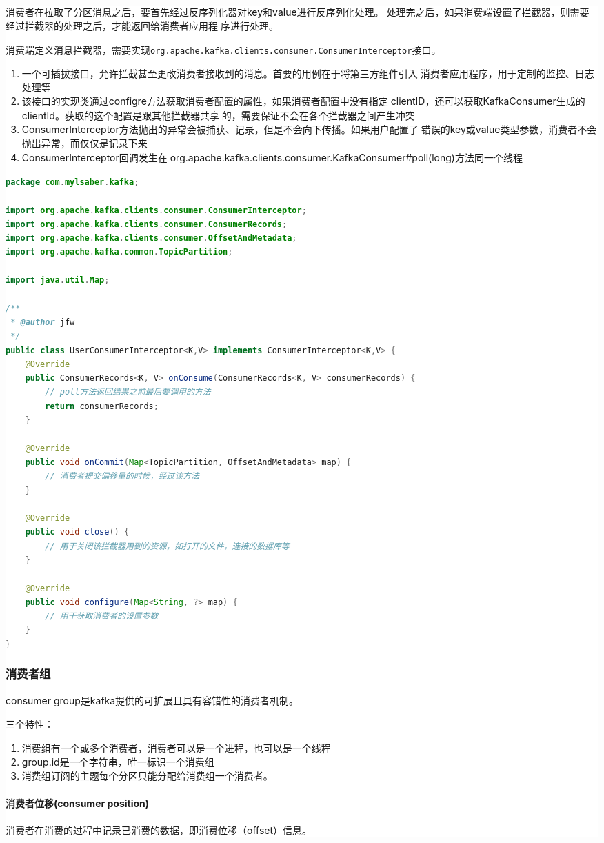 消费者在拉取了分区消息之后，要首先经过反序列化器对key和value进行反序列化处理。 处理完之后，如果消费端设置了拦截器，则需要经过拦截器的处理之后，才能返回给消费者应用程 序进行处理。

消费端定义消息拦截器，需要实现`org.apache.kafka.clients.consumer.ConsumerInterceptor`接口。

1.  一个可插拔接口，允许拦截甚至更改消费者接收到的消息。首要的用例在于将第三方组件引入 消费者应用程序，用于定制的监控、日志处理等
2. 该接口的实现类通过configre方法获取消费者配置的属性，如果消费者配置中没有指定 clientID，还可以获取KafkaConsumer生成的clientId。获取的这个配置是跟其他拦截器共享 的，需要保证不会在各个拦截器之间产生冲突
3. ConsumerInterceptor方法抛出的异常会被捕获、记录，但是不会向下传播。如果用户配置了 错误的key或value类型参数，消费者不会抛出异常，而仅仅是记录下来
4. ConsumerInterceptor回调发生在 org.apache.kafka.clients.consumer.KafkaConsumer#poll(long)方法同一个线程

```java
package com.mylsaber.kafka;

import org.apache.kafka.clients.consumer.ConsumerInterceptor;
import org.apache.kafka.clients.consumer.ConsumerRecords;
import org.apache.kafka.clients.consumer.OffsetAndMetadata;
import org.apache.kafka.common.TopicPartition;

import java.util.Map;

/**
 * @author jfw
 */
public class UserConsumerInterceptor<K,V> implements ConsumerInterceptor<K,V> {
    @Override
    public ConsumerRecords<K, V> onConsume(ConsumerRecords<K, V> consumerRecords) {
        // poll方法返回结果之前最后要调用的方法
        return consumerRecords;
    }

    @Override
    public void onCommit(Map<TopicPartition, OffsetAndMetadata> map) {
        // 消费者提交偏移量的时候，经过该方法
    }

    @Override
    public void close() {
        // 用于关闭该拦截器用到的资源，如打开的文件，连接的数据库等
    }

    @Override
    public void configure(Map<String, ?> map) {
        // 用于获取消费者的设置参数
    }
}
```

### 消费者组

consumer group是kafka提供的可扩展且具有容错性的消费者机制。

三个特性：

1. 消费组有一个或多个消费者，消费者可以是一个进程，也可以是一个线程
2. group.id是一个字符串，唯一标识一个消费组
3. 消费组订阅的主题每个分区只能分配给消费组一个消费者。

#### 消费者位移(consumer position)

消费者在消费的过程中记录已消费的数据，即消费位移（offset）信息。
